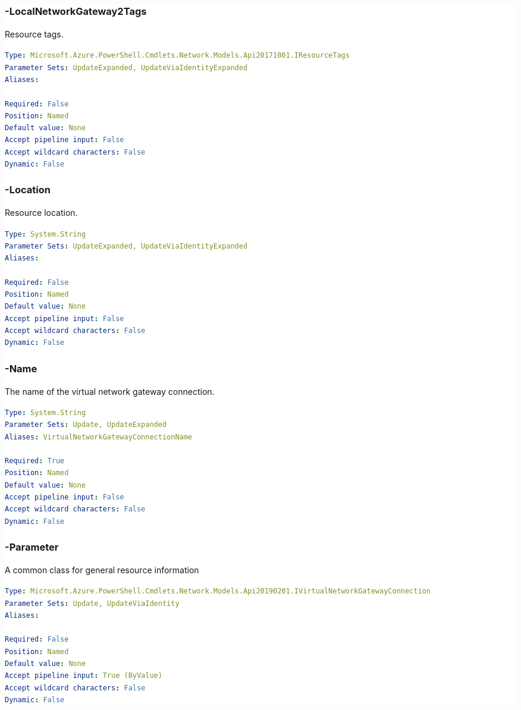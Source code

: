 ### -LocalNetworkGateway2Tags
Resource tags.

```yaml
Type: Microsoft.Azure.PowerShell.Cmdlets.Network.Models.Api20171001.IResourceTags
Parameter Sets: UpdateExpanded, UpdateViaIdentityExpanded
Aliases:

Required: False
Position: Named
Default value: None
Accept pipeline input: False
Accept wildcard characters: False
Dynamic: False
```

### -Location
Resource location.

```yaml
Type: System.String
Parameter Sets: UpdateExpanded, UpdateViaIdentityExpanded
Aliases:

Required: False
Position: Named
Default value: None
Accept pipeline input: False
Accept wildcard characters: False
Dynamic: False
```

### -Name
The name of the virtual network gateway connection.

```yaml
Type: System.String
Parameter Sets: Update, UpdateExpanded
Aliases: VirtualNetworkGatewayConnectionName

Required: True
Position: Named
Default value: None
Accept pipeline input: False
Accept wildcard characters: False
Dynamic: False
```

### -Parameter
A common class for general resource information

```yaml
Type: Microsoft.Azure.PowerShell.Cmdlets.Network.Models.Api20190201.IVirtualNetworkGatewayConnection
Parameter Sets: Update, UpdateViaIdentity
Aliases:

Required: False
Position: Named
Default value: None
Accept pipeline input: True (ByValue)
Accept wildcard characters: False
Dynamic: False
```
